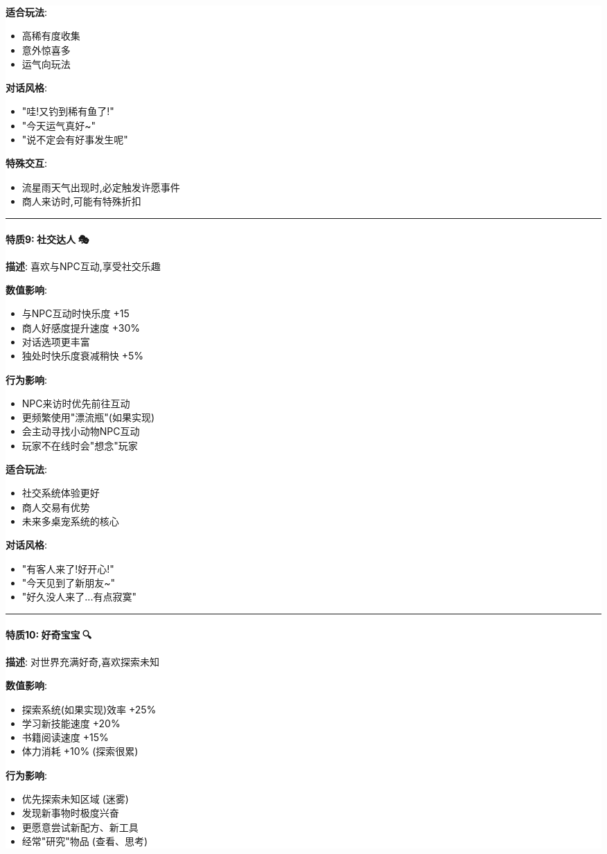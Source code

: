 **适合玩法**:
- 高稀有度收集
- 意外惊喜多
- 运气向玩法

**对话风格**:
- "哇!又钓到稀有鱼了!"
- "今天运气真好~"
- "说不定会有好事发生呢"

**特殊交互**:
- 流星雨天气出现时,必定触发许愿事件
- 商人来访时,可能有特殊折扣

---

#### 特质9: 社交达人 🎭

**描述**: 喜欢与NPC互动,享受社交乐趣

**数值影响**:
- 与NPC互动时快乐度 +15
- 商人好感度提升速度 +30%
- 对话选项更丰富
- 独处时快乐度衰减稍快 +5%

**行为影响**:
- NPC来访时优先前往互动
- 更频繁使用"漂流瓶"(如果实现)
- 会主动寻找小动物NPC互动
- 玩家不在线时会"想念"玩家

**适合玩法**:
- 社交系统体验更好
- 商人交易有优势
- 未来多桌宠系统的核心

**对话风格**:
- "有客人来了!好开心!"
- "今天见到了新朋友~"
- "好久没人来了...有点寂寞"

---

#### 特质10: 好奇宝宝 🔍

**描述**: 对世界充满好奇,喜欢探索未知

**数值影响**:
- 探索系统(如果实现)效率 +25%
- 学习新技能速度 +20%
- 书籍阅读速度 +15%
- 体力消耗 +10% (探索很累)

**行为影响**:
- 优先探索未知区域 (迷雾)
- 发现新事物时极度兴奋
- 更愿意尝试新配方、新工具
- 经常"研究"物品 (查看、思考)

